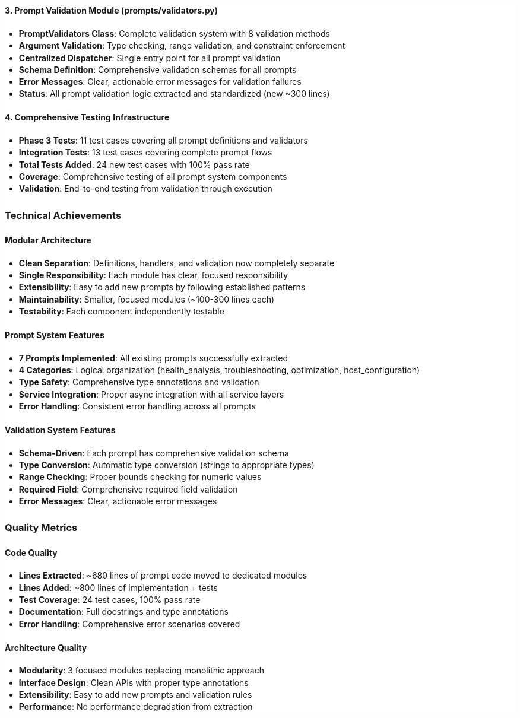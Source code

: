 #### **3. Prompt Validation Module (prompts/validators.py)**
- **PromptValidators Class**: Complete validation system with 8 validation methods
- **Argument Validation**: Type checking, range validation, and constraint enforcement
- **Centralized Dispatcher**: Single entry point for all prompt validation
- **Schema Definition**: Comprehensive validation schemas for all prompts
- **Error Messages**: Clear, actionable error messages for validation failures
- **Status**: All prompt validation logic extracted and standardized (new ~300 lines)

#### **4. Comprehensive Testing Infrastructure**
- **Phase 3 Tests**: 11 test cases covering all prompt definitions and validators
- **Integration Tests**: 13 test cases covering complete prompt flows
- **Total Tests Added**: 24 new test cases with 100% pass rate
- **Coverage**: Comprehensive testing of all prompt system components
- **Validation**: End-to-end testing from validation through execution

### **Technical Achievements**

#### **Modular Architecture**
- **Clean Separation**: Definitions, handlers, and validation now completely separate
- **Single Responsibility**: Each module has clear, focused responsibility
- **Extensibility**: Easy to add new prompts by following established patterns
- **Maintainability**: Smaller, focused modules (~100-300 lines each)
- **Testability**: Each component independently testable

#### **Prompt System Features**
- **7 Prompts Implemented**: All existing prompts successfully extracted
- **4 Categories**: Logical organization (health_analysis, troubleshooting, optimization, host_configuration)
- **Type Safety**: Comprehensive type annotations and validation
- **Service Integration**: Proper async integration with all service layers
- **Error Handling**: Consistent error handling across all prompts

#### **Validation System Features**
- **Schema-Driven**: Each prompt has comprehensive validation schema
- **Type Conversion**: Automatic type conversion (strings to appropriate types)
- **Range Checking**: Proper bounds checking for numeric values
- **Required Field**: Comprehensive required field validation
- **Error Messages**: Clear, actionable error messages

### **Quality Metrics**

#### **Code Quality**
- **Lines Extracted**: ~680 lines of prompt code moved to dedicated modules
- **Lines Added**: ~800 lines of implementation + tests
- **Test Coverage**: 24 test cases, 100% pass rate
- **Documentation**: Full docstrings and type annotations
- **Error Handling**: Comprehensive error scenarios covered

#### **Architecture Quality**
- **Modularity**: 3 focused modules replacing monolithic approach
- **Interface Design**: Clean APIs with proper type annotations
- **Extensibility**: Easy to add new prompts and validation rules
- **Performance**: No performance degradation from extraction
